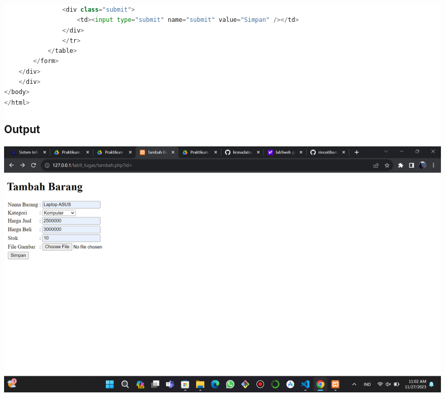 ```python
                <div class="submit">
                    <td><input type="submit" name="submit" value="Simpan" /></td>
                </div>
                </tr>
            </table>
        </form>
    </div>
    </div>
</body>
</html>
```
## Output
![Gambar](https://github.com/zalfadz05/lab9web/blob/main/5.png)